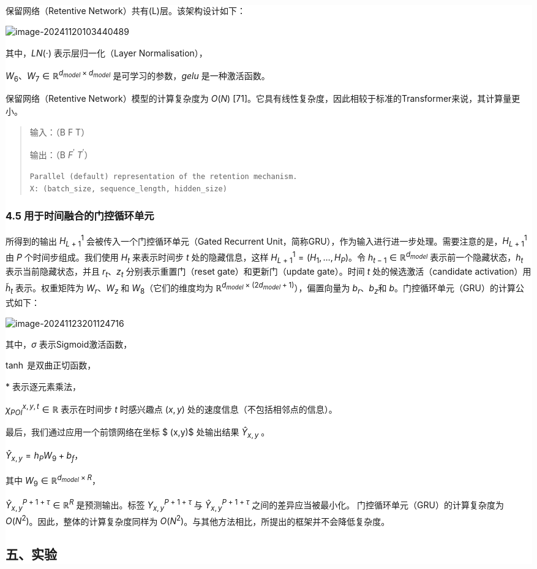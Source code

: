 保留网络（Retentive Network）共有\(L\)层。该架构设计如下： 

![image-20241120103440489](https://raw.githubusercontent.com/Quinlan7/pic_cloud/main/img/202411201034564.png)

其中，$LN(\cdot)$ 表示层归一化（Layer Normalisation），

$W_{6}$、$W_{7} \in \mathbb{R}^{d_{model} \times d_{model}}$ 是可学习的参数，$gelu$ 是一种激活函数。 

保留网络（Retentive Network）模型的计算复杂度为 $O(N)$  [71]。它具有线性复杂度，因此相较于标准的Transformer来说，其计算量更小。 

> 输入：（B F T）
>
> 输出：（B $F^{\prime}$ $T^{\prime}$）
>
> ```
> Parallel (default) representation of the retention mechanism.
> X: (batch_size, sequence_length, hidden_size)
> ```

### 4.5 用于时间融合的门控循环单元

所得到的输出 $H^{1}_{L + 1}$ 会被传入一个门控循环单元（Gated Recurrent Unit，简称GRU），作为输入进行进一步处理。需要注意的是，$H^{1}_{L + 1}$ 由 $P$ 个时间步组成。我们使用 $H_{t}$ 来表示时间步 $t$ 处的隐藏信息，这样 $H^{1}_{L + 1}=(H_{1}, \ldots, H_{P})$。令 $h_{t - 1} \in \mathbb{R}^{d_{model}}$ 表示前一个隐藏状态，$h_{t}$ 表示当前隐藏状态，并且 $r_{t}$、$z_{t}$ 分别表示重置门（reset gate）和更新门（update gate）。时间 $t$  处的候选激活（candidate activation）用 $\tilde{h}_{t}$ 表示。权重矩阵为 $W_{r}$、$W_{z}$ 和 $W_{8}$（它们的维度均为 $\mathbb{R}^{d_{model} \times (2d_{model} + 1)}$），偏置向量为 $b_{r}$、$b_{z}$和 $b$。门控循环单元（GRU）的计算公式如下： 

![image-20241123201124716](https://raw.githubusercontent.com/Quinlan7/pic_cloud/main/img/202411232011820.png)

其中，$\sigma$ 表示Sigmoid激活函数，

$\tanh$ 是双曲正切函数，

$*$ 表示逐元素乘法，

$\chi_{POI}^{x,y,t} \in \mathbb{R}$ 表示在时间步 $t$ 时感兴趣点 $(x,y)$ 处的速度信息（不包括相邻点的信息）。 

最后，我们通过应用一个前馈网络在坐标 $ (x,y)$ 处输出结果 $\hat{Y}_{x,y}$ 。 

$\hat{Y}_{x,y} = h_{P}W_{9} + b_{f}$，

其中 $W_{9} \in \mathbb{R}^{d_{model} \times R}$，

$\hat{Y}^{P + 1 + \tau}_{x,y} \in \mathbb{R}^{R}$ 是预测输出。标签 $Y^{P + 1 + \tau}_{x,y}$ 与 $\hat{Y}^{P + 1 + \tau}_{x,y}$ 之间的差异应当被最小化。 门控循环单元（GRU）的计算复杂度为 $O(N^{2})$。因此，整体的计算复杂度同样为 $O(N^{2})$。与其他方法相比，所提出的框架并不会降低复杂度。 















## 五、实验
